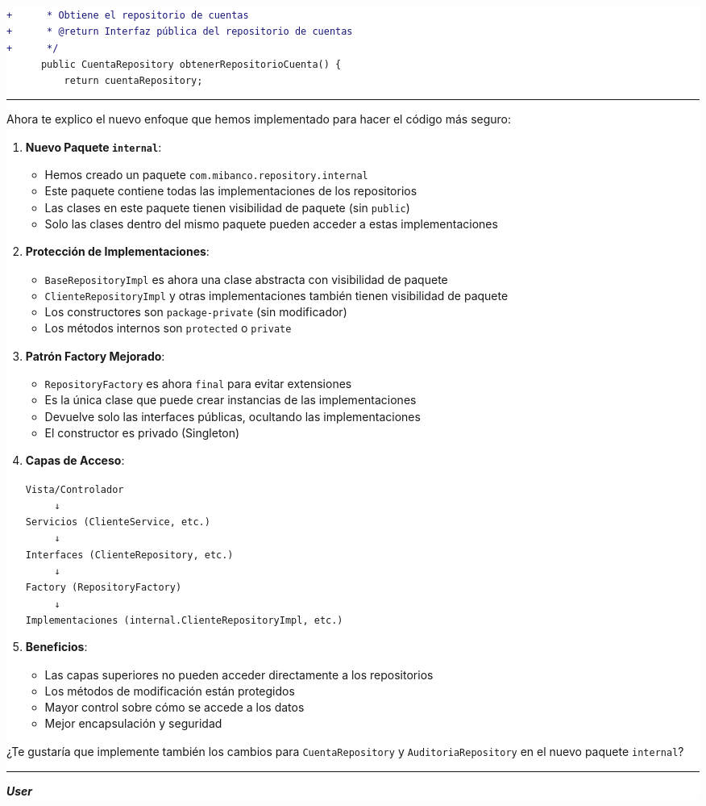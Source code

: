 ```diff
+      * Obtiene el repositorio de cuentas
+      * @return Interfaz pública del repositorio de cuentas
+      */
      public CuentaRepository obtenerRepositorioCuenta() {
          return cuentaRepository;
```

---

Ahora te explico el nuevo enfoque que hemos implementado para hacer el código más seguro:

1. **Nuevo Paquete `internal`**:
   - Hemos creado un paquete `com.mibanco.repository.internal`
   - Este paquete contiene todas las implementaciones de los repositorios
   - Las clases en este paquete tienen visibilidad de paquete (sin `public`)
   - Solo las clases dentro del mismo paquete pueden acceder a estas implementaciones

2. **Protección de Implementaciones**:
   - `BaseRepositoryImpl` es ahora una clase abstracta con visibilidad de paquete
   - `ClienteRepositoryImpl` y otras implementaciones también tienen visibilidad de paquete
   - Los constructores son `package-private` (sin modificador)
   - Los métodos internos son `protected` o `private`

3. **Patrón Factory Mejorado**:
   - `RepositoryFactory` es ahora `final` para evitar extensiones
   - Es la única clase que puede crear instancias de las implementaciones
   - Devuelve solo las interfaces públicas, ocultando las implementaciones
   - El constructor es privado (Singleton)

4. **Capas de Acceso**:
   ```
   Vista/Controlador
        ↓
   Servicios (ClienteService, etc.)
        ↓
   Interfaces (ClienteRepository, etc.)
        ↓
   Factory (RepositoryFactory)
        ↓
   Implementaciones (internal.ClienteRepositoryImpl, etc.)
   ```

5. **Beneficios**:
   - Las capas superiores no pueden acceder directamente a los repositorios
   - Los métodos de modificación están protegidos
   - Mayor control sobre cómo se accede a los datos
   - Mejor encapsulación y seguridad

¿Te gustaría que implemente también los cambios para `CuentaRepository` y `AuditoriaRepository` en el nuevo paquete `internal`?

---

_**User**_

